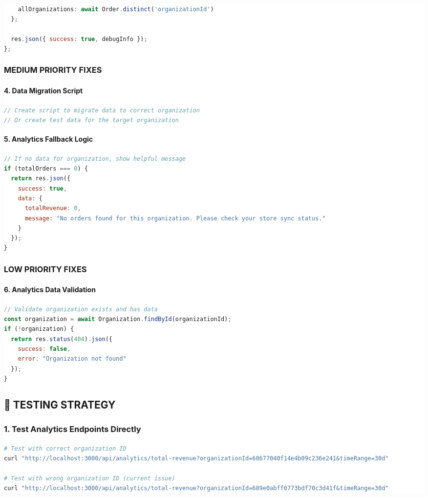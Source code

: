 ```javascript
    allOrganizations: await Order.distinct('organizationId')
  };
  
  res.json({ success: true, debugInfo });
};
```

### **MEDIUM PRIORITY FIXES**

#### 4. **Data Migration Script**
```javascript
// Create script to migrate data to correct organization
// Or create test data for the target organization
```

#### 5. **Analytics Fallback Logic**
```javascript
// If no data for organization, show helpful message
if (totalOrders === 0) {
  return res.json({
    success: true,
    data: { 
      totalRevenue: 0,
      message: "No orders found for this organization. Please check your store sync status."
    }
  });
}
```

### **LOW PRIORITY FIXES**

#### 6. **Analytics Data Validation**
```javascript
// Validate organization exists and has data
const organization = await Organization.findById(organizationId);
if (!organization) {
  return res.status(404).json({ 
    success: false, 
    error: "Organization not found" 
  });
}
```

## 🧪 **TESTING STRATEGY**

### **1. Test Analytics Endpoints Directly**
```bash
# Test with correct organization ID
curl "http://localhost:3000/api/analytics/total-revenue?organizationId=68677040f14e4b09c236e241&timeRange=30d"

# Test with wrong organization ID (current issue)
curl "http://localhost:3000/api/analytics/total-revenue?organizationId=689e0abff0773bdf70c3d41f&timeRange=30d"
```
